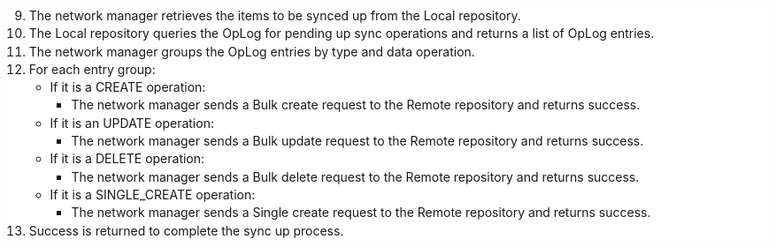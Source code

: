 9. The network manager retrieves the items to be synced up from the Local repository.
10. The Local repository queries the OpLog for pending up sync operations and returns a list of OpLog entries.
11. The network manager groups the OpLog entries by type and data operation.
12. For each entry group:
    - If it is a CREATE operation:
        - The network manager sends a Bulk create request to the Remote repository and returns success.
    - If it is an UPDATE operation:
        - The network manager sends a Bulk update request to the Remote repository and returns success.
    - If it is a DELETE operation:
        - The network manager sends a Bulk delete request to the Remote repository and returns success.
    - If it is a SINGLE_CREATE operation:
        - The network manager sends a Single create request to the Remote repository and returns success.
13. Success is returned to complete the sync up process.


